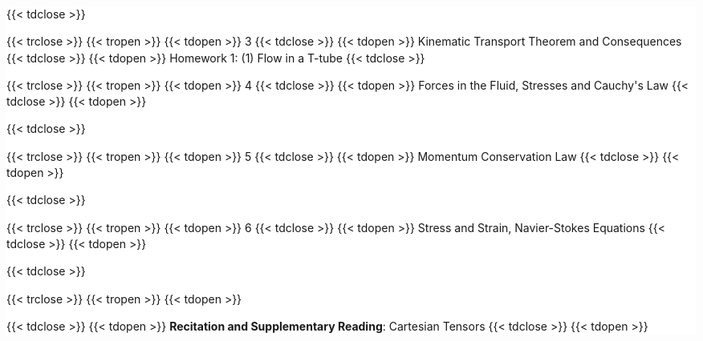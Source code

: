 {{< tdclose >}}

{{< trclose >}}
{{< tropen >}}
{{< tdopen >}}
3
{{< tdclose >}}
{{< tdopen >}}
Kinematic Transport Theorem and Consequences
{{< tdclose >}}
{{< tdopen >}}
Homework 1: (1) Flow in a T-tube
{{< tdclose >}}

{{< trclose >}}
{{< tropen >}}
{{< tdopen >}}
4
{{< tdclose >}}
{{< tdopen >}}
Forces in the Fluid, Stresses and Cauchy's Law
{{< tdclose >}}
{{< tdopen >}}

{{< tdclose >}}

{{< trclose >}}
{{< tropen >}}
{{< tdopen >}}
5
{{< tdclose >}}
{{< tdopen >}}
Momentum Conservation Law
{{< tdclose >}}
{{< tdopen >}}

{{< tdclose >}}

{{< trclose >}}
{{< tropen >}}
{{< tdopen >}}
6
{{< tdclose >}}
{{< tdopen >}}
Stress and Strain, Navier-Stokes Equations
{{< tdclose >}}
{{< tdopen >}}

{{< tdclose >}}

{{< trclose >}}
{{< tropen >}}
{{< tdopen >}}

{{< tdclose >}}
{{< tdopen >}}
**Recitation and Supplementary Reading**: Cartesian Tensors
{{< tdclose >}}
{{< tdopen >}}
